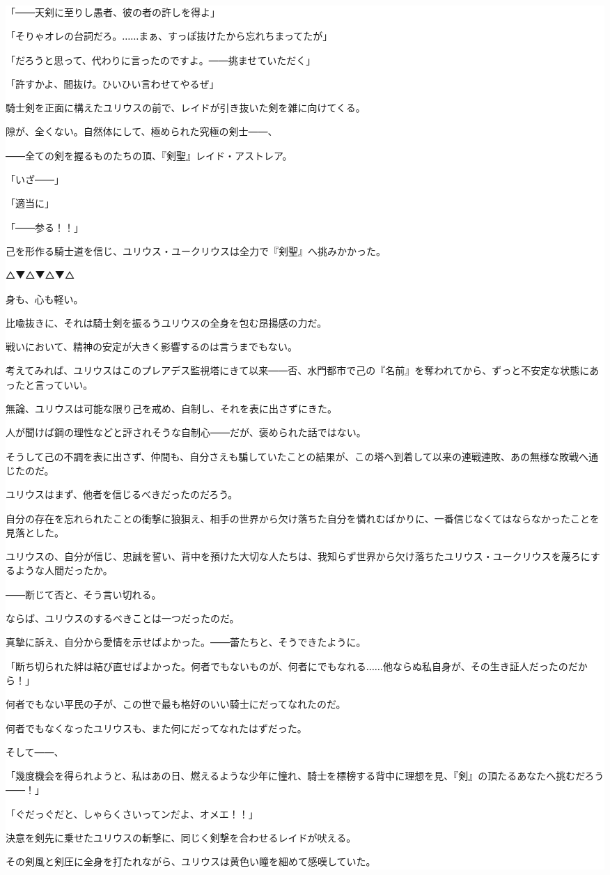 「――天剣に至りし愚者、彼の者の許しを得よ」

「そりゃオレの台詞だろ。……まぁ、すっぽ抜けたから忘れちまってたが」

「だろうと思って、代わりに言ったのですよ。――挑ませていただく」

「許すかよ、間抜け。ひいひい言わせてやるぜ」

騎士剣を正面に構えたユリウスの前で、レイドが引き抜いた剣を雑に向けてくる。

隙が、全くない。自然体にして、極められた究極の剣士――、

――全ての剣を握るものたちの頂、『剣聖』レイド・アストレア。

「いざ――」

「適当に」

「――参る！！」

己を形作る騎士道を信じ、ユリウス・ユークリウスは全力で『剣聖』へ挑みかかった。

△▼△▼△▼△

身も、心も軽い。

比喩抜きに、それは騎士剣を振るうユリウスの全身を包む昂揚感の力だ。

戦いにおいて、精神の安定が大きく影響するのは言うまでもない。

考えてみれば、ユリウスはこのプレアデス監視塔にきて以来――否、水門都市で己の『名前』を奪われてから、ずっと不安定な状態にあったと言っていい。

無論、ユリウスは可能な限り己を戒め、自制し、それを表に出さずにきた。

人が聞けば鋼の理性などと評されそうな自制心――だが、褒められた話ではない。

そうして己の不調を表に出さず、仲間も、自分さえも騙していたことの結果が、この塔へ到着して以来の連戦連敗、あの無様な敗戦へ通じたのだ。

ユリウスはまず、他者を信じるべきだったのだろう。

自分の存在を忘れられたことの衝撃に狼狽え、相手の世界から欠け落ちた自分を憐れむばかりに、一番信じなくてはならなかったことを見落とした。

ユリウスの、自分が信じ、忠誠を誓い、背中を預けた大切な人たちは、我知らず世界から欠け落ちたユリウス・ユークリウスを蔑ろにするような人間だったか。

――断じて否と、そう言い切れる。

ならば、ユリウスのするべきことは一つだったのだ。

真摯に訴え、自分から愛情を示せばよかった。――蕾たちと、そうできたように。

「断ち切られた絆は結び直せばよかった。何者でもないものが、何者にでもなれる……他ならぬ私自身が、その生き証人だったのだから！」

何者でもない平民の子が、この世で最も格好のいい騎士にだってなれたのだ。

何者でもなくなったユリウスも、また何にだってなれたはずだった。

そして――、

「幾度機会を得られようと、私はあの日、燃えるような少年に憧れ、騎士を標榜する背中に理想を見、『剣』の頂たるあなたへ挑むだろう――！」

「ぐだっぐだと、しゃらくさいってンだよ、オメエ！！」

決意を剣先に乗せたユリウスの斬撃に、同じく剣撃を合わせるレイドが吠える。

その剣風と剣圧に全身を打たれながら、ユリウスは黄色い瞳を細めて感嘆していた。

